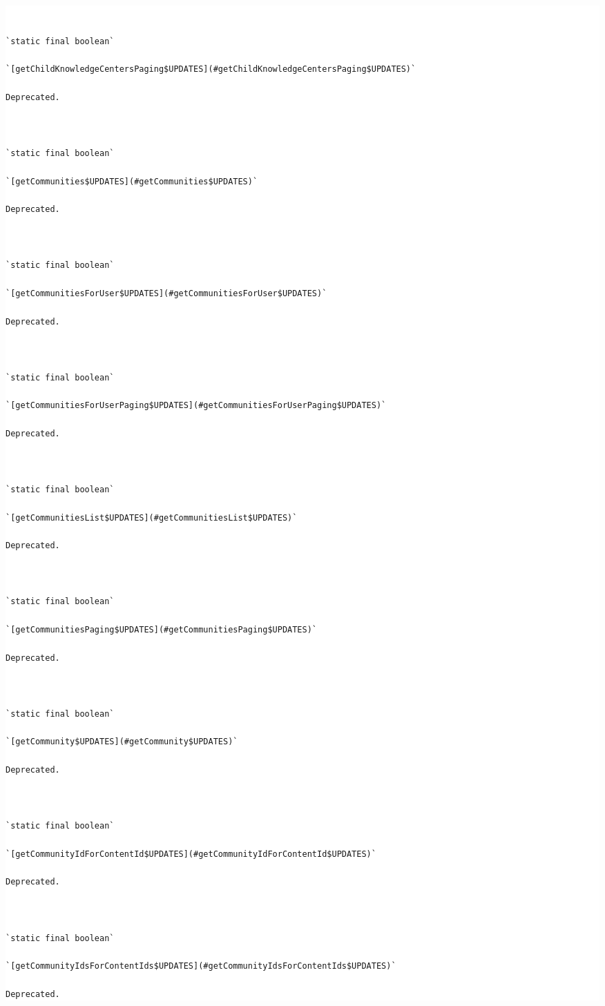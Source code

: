      

    `static final boolean`

    `[getChildKnowledgeCentersPaging$UPDATES](#getChildKnowledgeCentersPaging$UPDATES)`

    Deprecated.

     

    `static final boolean`

    `[getCommunities$UPDATES](#getCommunities$UPDATES)`

    Deprecated.

     

    `static final boolean`

    `[getCommunitiesForUser$UPDATES](#getCommunitiesForUser$UPDATES)`

    Deprecated.

     

    `static final boolean`

    `[getCommunitiesForUserPaging$UPDATES](#getCommunitiesForUserPaging$UPDATES)`

    Deprecated.

     

    `static final boolean`

    `[getCommunitiesList$UPDATES](#getCommunitiesList$UPDATES)`

    Deprecated.

     

    `static final boolean`

    `[getCommunitiesPaging$UPDATES](#getCommunitiesPaging$UPDATES)`

    Deprecated.

     

    `static final boolean`

    `[getCommunity$UPDATES](#getCommunity$UPDATES)`

    Deprecated.

     

    `static final boolean`

    `[getCommunityIdForContentId$UPDATES](#getCommunityIdForContentId$UPDATES)`

    Deprecated.

     

    `static final boolean`

    `[getCommunityIdsForContentIds$UPDATES](#getCommunityIdsForContentIds$UPDATES)`

    Deprecated.
